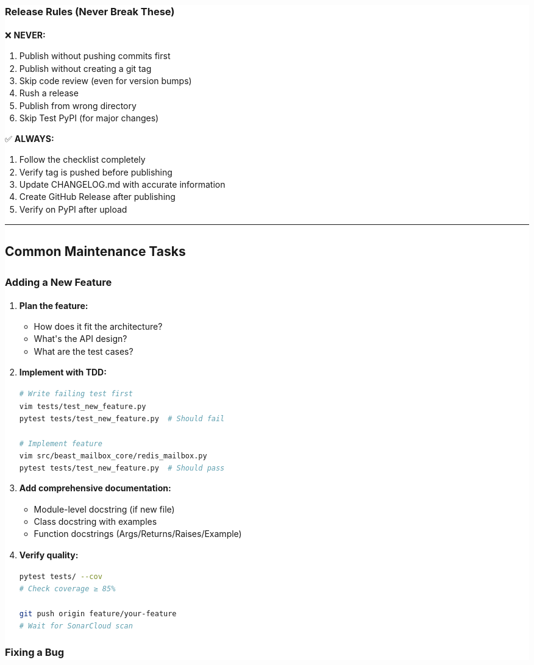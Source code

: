 ### Release Rules (Never Break These)

❌ **NEVER:**
1. Publish without pushing commits first
2. Publish without creating a git tag
3. Skip code review (even for version bumps)
4. Rush a release
5. Publish from wrong directory
6. Skip Test PyPI (for major changes)

✅ **ALWAYS:**
1. Follow the checklist completely
2. Verify tag is pushed before publishing
3. Update CHANGELOG.md with accurate information
4. Create GitHub Release after publishing
5. Verify on PyPI after upload

---

## Common Maintenance Tasks

### Adding a New Feature

1. **Plan the feature:**
   - How does it fit the architecture?
   - What's the API design?
   - What are the test cases?

2. **Implement with TDD:**
   ```bash
   # Write failing test first
   vim tests/test_new_feature.py
   pytest tests/test_new_feature.py  # Should fail
   
   # Implement feature
   vim src/beast_mailbox_core/redis_mailbox.py
   pytest tests/test_new_feature.py  # Should pass
   ```

3. **Add comprehensive documentation:**
   - Module-level docstring (if new file)
   - Class docstring with examples
   - Function docstrings (Args/Returns/Raises/Example)

4. **Verify quality:**
   ```bash
   pytest tests/ --cov
   # Check coverage ≥ 85%
   
   git push origin feature/your-feature
   # Wait for SonarCloud scan
   ```

### Fixing a Bug
